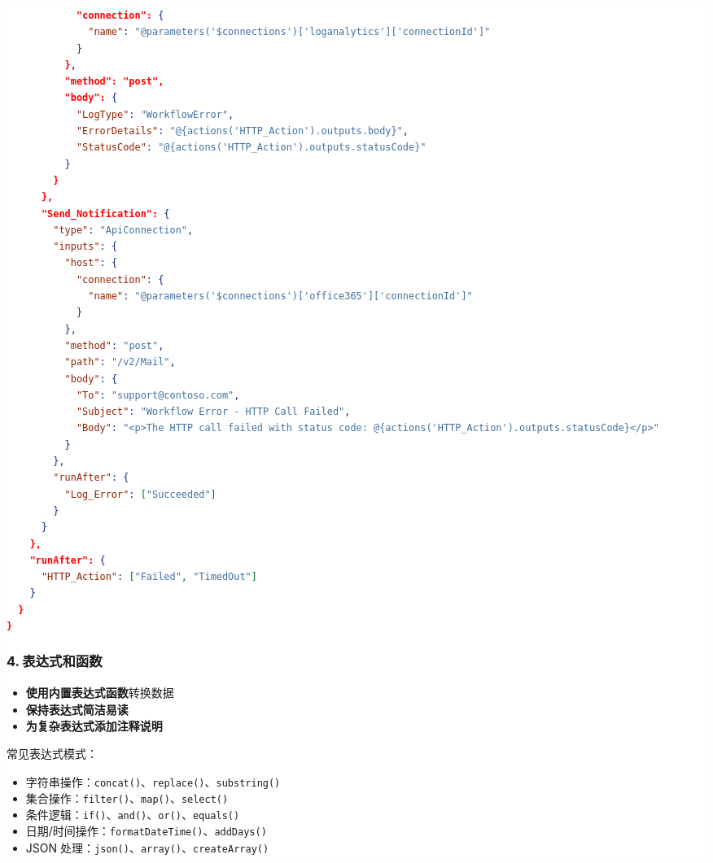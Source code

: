 ```json
            "connection": {
              "name": "@parameters('$connections')['loganalytics']['connectionId']"
            }
          },
          "method": "post",
          "body": {
            "LogType": "WorkflowError",
            "ErrorDetails": "@{actions('HTTP_Action').outputs.body}",
            "StatusCode": "@{actions('HTTP_Action').outputs.statusCode}"
          }
        }
      },
      "Send_Notification": {
        "type": "ApiConnection",
        "inputs": {
          "host": {
            "connection": {
              "name": "@parameters('$connections')['office365']['connectionId']"
            }
          },
          "method": "post",
          "path": "/v2/Mail",
          "body": {
            "To": "support@contoso.com",
            "Subject": "Workflow Error - HTTP Call Failed",
            "Body": "<p>The HTTP call failed with status code: @{actions('HTTP_Action').outputs.statusCode}</p>"
          }
        },
        "runAfter": {
          "Log_Error": ["Succeeded"]
        }
      }
    },
    "runAfter": {
      "HTTP_Action": ["Failed", "TimedOut"]
    }
  }
}
```

### 4. 表达式和函数

- **使用内置表达式函数**转换数据
- **保持表达式简洁易读**
- **为复杂表达式添加注释说明**

常见表达式模式：
- 字符串操作：`concat()`、`replace()`、`substring()`
- 集合操作：`filter()`、`map()`、`select()`
- 条件逻辑：`if()`、`and()`、`or()`、`equals()`
- 日期/时间操作：`formatDateTime()`、`addDays()`
- JSON 处理：`json()`、`array()`、`createArray()`
